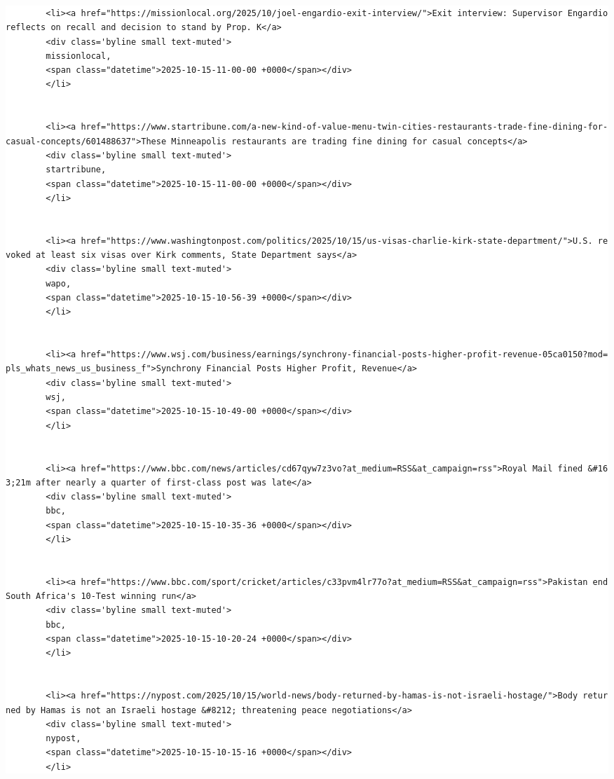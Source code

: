
            <li><a href="https://missionlocal.org/2025/10/joel-engardio-exit-interview/">Exit interview: Supervisor Engardio reflects on recall and decision to stand by Prop. K</a>
            <div class='byline small text-muted'>
            missionlocal, 
            <span class="datetime">2025-10-15-11-00-00 +0000</span></div>
            </li>
        

            <li><a href="https://www.startribune.com/a-new-kind-of-value-menu-twin-cities-restaurants-trade-fine-dining-for-casual-concepts/601488637">These Minneapolis restaurants are trading fine dining for casual concepts</a>
            <div class='byline small text-muted'>
            startribune, 
            <span class="datetime">2025-10-15-11-00-00 +0000</span></div>
            </li>
        

            <li><a href="https://www.washingtonpost.com/politics/2025/10/15/us-visas-charlie-kirk-state-department/">U.S. revoked at least six visas over Kirk comments, State Department says</a>
            <div class='byline small text-muted'>
            wapo, 
            <span class="datetime">2025-10-15-10-56-39 +0000</span></div>
            </li>
        

            <li><a href="https://www.wsj.com/business/earnings/synchrony-financial-posts-higher-profit-revenue-05ca0150?mod=pls_whats_news_us_business_f">Synchrony Financial Posts Higher Profit, Revenue</a>
            <div class='byline small text-muted'>
            wsj, 
            <span class="datetime">2025-10-15-10-49-00 +0000</span></div>
            </li>
        

            <li><a href="https://www.bbc.com/news/articles/cd67qyw7z3vo?at_medium=RSS&at_campaign=rss">Royal Mail fined &#163;21m after nearly a quarter of first-class post was late</a>
            <div class='byline small text-muted'>
            bbc, 
            <span class="datetime">2025-10-15-10-35-36 +0000</span></div>
            </li>
        

            <li><a href="https://www.bbc.com/sport/cricket/articles/c33pvm4lr77o?at_medium=RSS&at_campaign=rss">Pakistan end South Africa's 10-Test winning run</a>
            <div class='byline small text-muted'>
            bbc, 
            <span class="datetime">2025-10-15-10-20-24 +0000</span></div>
            </li>
        

            <li><a href="https://nypost.com/2025/10/15/world-news/body-returned-by-hamas-is-not-israeli-hostage/">Body returned by Hamas is not an Israeli hostage &#8212; threatening peace negotiations</a>
            <div class='byline small text-muted'>
            nypost, 
            <span class="datetime">2025-10-15-10-15-16 +0000</span></div>
            </li>
        